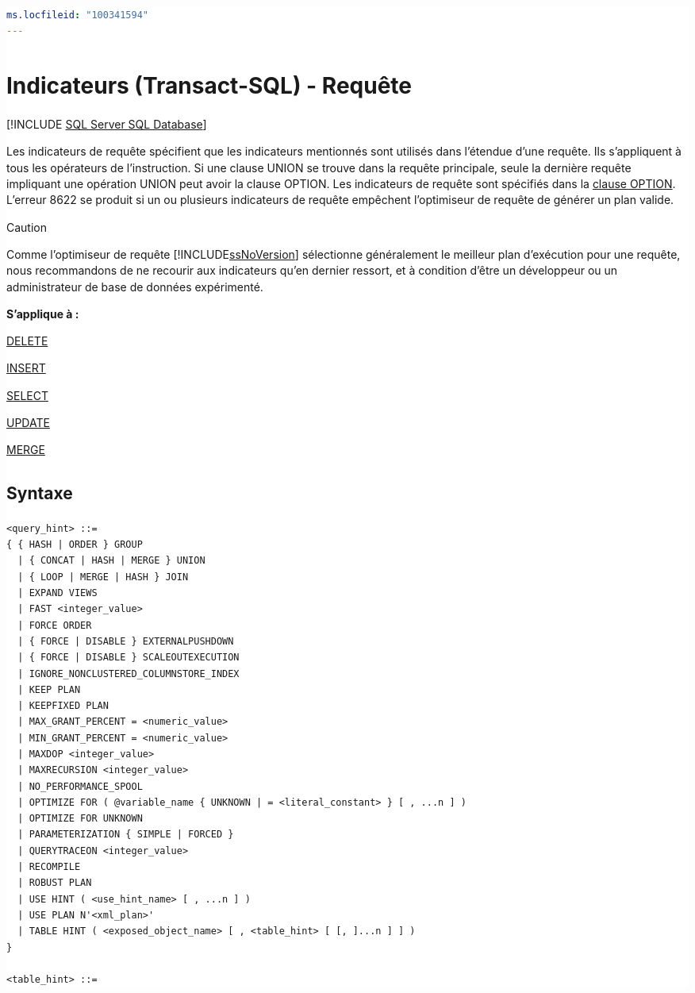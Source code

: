 ```yaml
ms.locfileid: "100341594"
---
```

# <a name="hints-transact-sql---query"></a>Indicateurs (Transact-SQL) - Requête
[!INCLUDE [SQL Server SQL Database](../../includes/applies-to-version/sql-asdb.md)]

Les indicateurs de requête spécifient que les indicateurs mentionnés sont utilisés dans l’étendue d’une requête. Ils s’appliquent à tous les opérateurs de l’instruction. Si une clause UNION se trouve dans la requête principale, seule la dernière requête impliquant une opération UNION peut avoir la clause OPTION. Les indicateurs de requête sont spécifiés dans la [clause OPTION](../../t-sql/queries/option-clause-transact-sql.md). L’erreur 8622 se produit si un ou plusieurs indicateurs de requête empêchent l’optimiseur de requête de générer un plan valide.  
  
> [!CAUTION]  
> Comme l’optimiseur de requête [!INCLUDE[ssNoVersion](../../includes/ssnoversion-md.md)] sélectionne généralement le meilleur plan d’exécution pour une requête, nous recommandons de ne recourir aux indicateurs qu’en dernier ressort, et à condition d’être un développeur ou un administrateur de base de données expérimenté.  
  
**S’applique à :**  
  
[DELETE](../../t-sql/statements/delete-transact-sql.md)  
  
[INSERT](../../t-sql/statements/insert-transact-sql.md)  
  
[SELECT](../../t-sql/queries/select-transact-sql.md)  
  
[UPDATE](../../t-sql/queries/update-transact-sql.md)  
  
[MERGE](../../t-sql/statements/merge-transact-sql.md)  
  
## <a name="syntax"></a>Syntaxe  
  
```syntaxsql
<query_hint> ::=   
{ { HASH | ORDER } GROUP   
  | { CONCAT | HASH | MERGE } UNION   
  | { LOOP | MERGE | HASH } JOIN   
  | EXPAND VIEWS   
  | FAST <integer_value>   
  | FORCE ORDER   
  | { FORCE | DISABLE } EXTERNALPUSHDOWN
  | { FORCE | DISABLE } SCALEOUTEXECUTION
  | IGNORE_NONCLUSTERED_COLUMNSTORE_INDEX  
  | KEEP PLAN   
  | KEEPFIXED PLAN  
  | MAX_GRANT_PERCENT = <numeric_value>  
  | MIN_GRANT_PERCENT = <numeric_value>  
  | MAXDOP <integer_value>   
  | MAXRECURSION <integer_value>   
  | NO_PERFORMANCE_SPOOL   
  | OPTIMIZE FOR ( @variable_name { UNKNOWN | = <literal_constant> } [ , ...n ] )  
  | OPTIMIZE FOR UNKNOWN  
  | PARAMETERIZATION { SIMPLE | FORCED }   
  | QUERYTRACEON <integer_value>   
  | RECOMPILE  
  | ROBUST PLAN   
  | USE HINT ( <use_hint_name> [ , ...n ] )
  | USE PLAN N'<xml_plan>'  
  | TABLE HINT ( <exposed_object_name> [ , <table_hint> [ [, ]...n ] ] )  
}  
  
<table_hint> ::=  
```